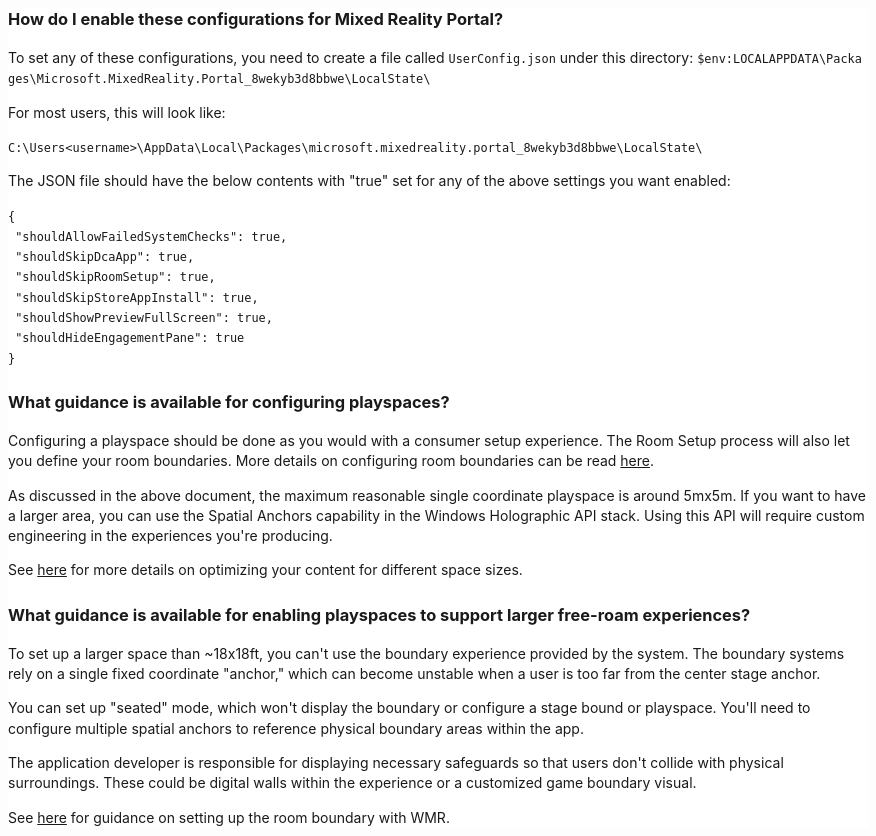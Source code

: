 ### How do I enable these configurations for Mixed Reality Portal? 

To set any of these configurations, you need to create a file called `UserConfig.json` under this directory: 
`$env:LOCALAPPDATA\Packages\Microsoft.MixedReality.Portal_8wekyb3d8bbwe\LocalState\`

For most users, this will look like: 

`C:\Users<username>\AppData\Local\Packages\microsoft.mixedreality.portal_8wekyb3d8bbwe\LocalState\`

The JSON file should have the below contents with "true" set for any of the above settings you want enabled:

```
{ 
 "shouldAllowFailedSystemChecks": true, 
 "shouldSkipDcaApp": true, 
 "shouldSkipRoomSetup": true, 
 "shouldSkipStoreAppInstall": true, 
 "shouldShowPreviewFullScreen": true, 
 "shouldHideEngagementPane": true 
} 
```
 
### What guidance is available for configuring playspaces?

Configuring a playspace should be done as you would with a consumer setup experience. The Room Setup process will also let you define your room boundaries. More details on configuring room boundaries can be read [here](set-up-windows-mixed-reality.md#set-up-your-room-boundary).

As discussed in the above document, the maximum reasonable single coordinate playspace is around 5mx5m. If you want to have a larger area, you can use the Spatial Anchors capability in the Windows Holographic API stack. Using this API will require custom engineering in the experiences you're producing.

See [here](/windows/mixed-reality/coordinate-systems) for more details on optimizing your content for different space sizes.

### What guidance is available for enabling playspaces to support larger free-roam experiences?

To set up a larger space than ~18x18ft, you can't use the boundary experience provided by the system. The boundary systems rely on a single fixed coordinate "anchor," which can become unstable when a user is too far from the center stage anchor.

You can set up "seated" mode, which won't display the boundary or configure a stage bound or playspace. You'll need to configure multiple spatial anchors to reference physical boundary areas within the app.

The application developer is responsible for displaying necessary safeguards so that users don't collide with physical surroundings. These could be digital walls within the experience or a customized game boundary visual.

See [here](set-up-windows-mixed-reality.md#set-up-your-room-boundary) for guidance on setting up the room boundary with WMR.
